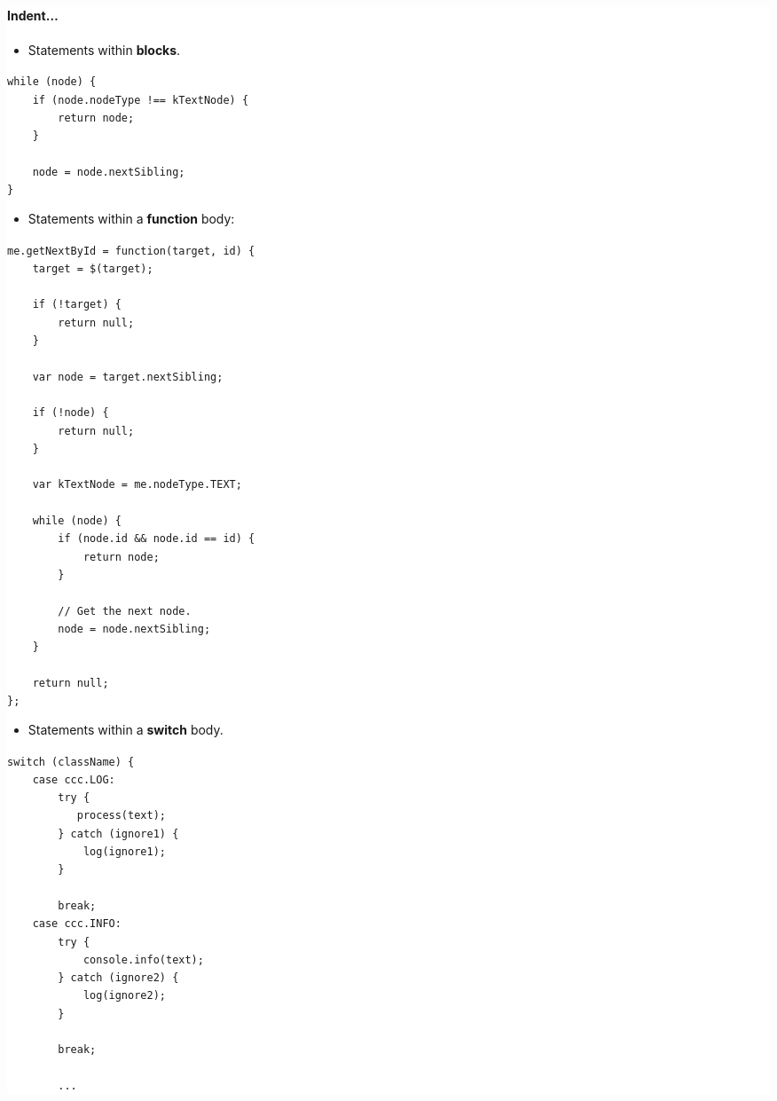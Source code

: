#### Indent…

* Statements within **blocks**.

~~~
while (node) {
    if (node.nodeType !== kTextNode) {
        return node;
    }

    node = node.nextSibling;
}
~~~

* Statements within a **function** body:

~~~
me.getNextById = function(target, id) {
    target = $(target);

    if (!target) {
        return null;
    }

    var node = target.nextSibling;

    if (!node) {
        return null;
    }

    var kTextNode = me.nodeType.TEXT;

    while (node) {
        if (node.id && node.id == id) {
            return node;
        }

        // Get the next node.
        node = node.nextSibling;
    }

    return null;
};
~~~

* Statements within a **switch** body.

~~~
switch (className) {
    case ccc.LOG:
        try {
           process(text);
        } catch (ignore1) {
            log(ignore1);
        }

        break;
    case ccc.INFO:
        try {
            console.info(text);
        } catch (ignore2) {
            log(ignore2);
        }

        break;

        ...
~~~
